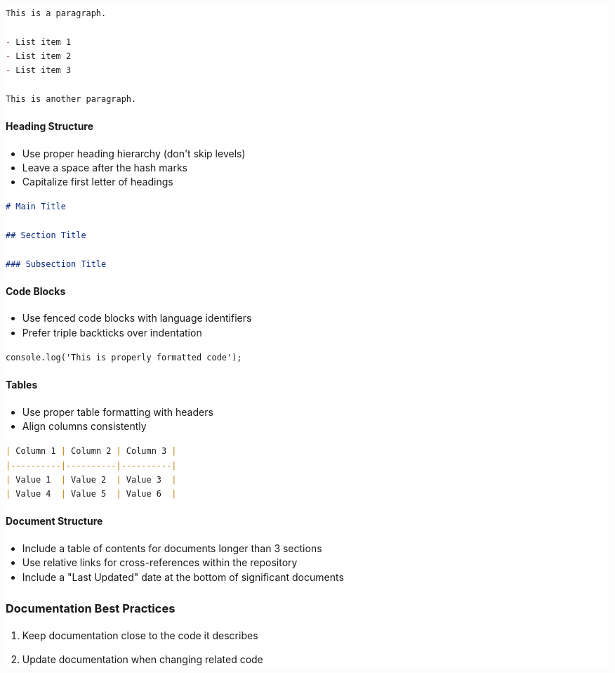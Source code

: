 ```markdown
This is a paragraph.

- List item 1
- List item 2
- List item 3

This is another paragraph.
```

#### Heading Structure

- Use proper heading hierarchy (don't skip levels)
- Leave a space after the hash marks
- Capitalize first letter of headings

```markdown
# Main Title

## Section Title

### Subsection Title
```

#### Code Blocks

- Use fenced code blocks with language identifiers
- Prefer triple backticks over indentation

```markdown
console.log('This is properly formatted code');
```

#### Tables

- Use proper table formatting with headers
- Align columns consistently

```markdown
| Column 1 | Column 2 | Column 3 |
|----------|----------|----------|
| Value 1  | Value 2  | Value 3  |
| Value 4  | Value 5  | Value 6  |
```

#### Document Structure

- Include a table of contents for documents longer than 3 sections
- Use relative links for cross-references within the repository
- Include a "Last Updated" date at the bottom of significant documents

### Documentation Best Practices

1. Keep documentation close to the code it describes

2. Update documentation when changing related code
